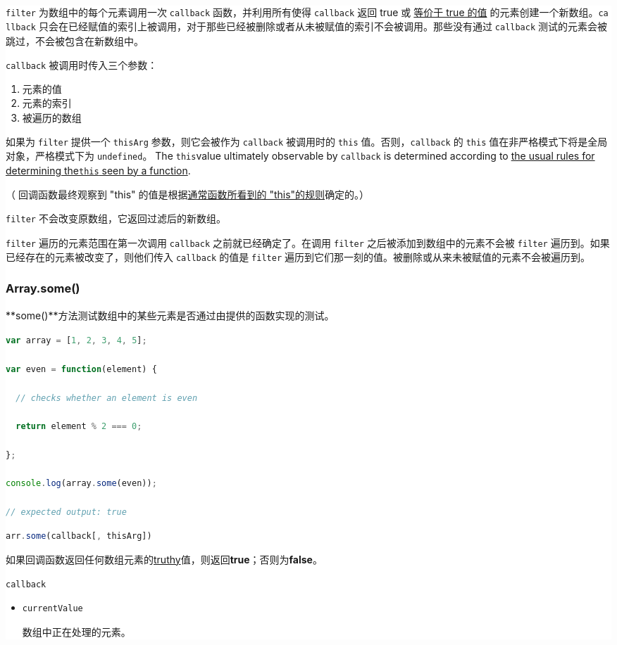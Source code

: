 `filter` 为数组中的每个元素调用一次 `callback` 函数，并利用所有使得 `callback` 返回 true 或 [等价于 true 的值](https://developer.mozilla.org/en-US/docs/Glossary/Truthy) 的元素创建一个新数组。`callback` 只会在已经赋值的索引上被调用，对于那些已经被删除或者从未被赋值的索引不会被调用。那些没有通过 `callback` 测试的元素会被跳过，不会被包含在新数组中。

`callback` 被调用时传入三个参数：

1. 元素的值
2. 元素的索引
3. 被遍历的数组

如果为 `filter` 提供一个 `thisArg` 参数，则它会被作为 `callback` 被调用时的 `this` 值。否则，`callback` 的 `this` 值在非严格模式下将是全局对象，严格模式下为 `undefined`。
The `this`value ultimately observable by `callback` is determined according to [the usual rules for determining the`this` seen by a function](https://developer.mozilla.org/en-US/docs/Web/JavaScript/Reference/Operators/this).

（ 回调函数最终观察到 "this" 的值是根据[通常函数所看到的 "this"的规则](https://developer.mozilla.org/zh-CN/docs/Web/JavaScript/Reference/Operators/this)确定的。）

`filter` 不会改变原数组，它返回过滤后的新数组。

`filter` 遍历的元素范围在第一次调用 `callback` 之前就已经确定了。在调用 `filter` 之后被添加到数组中的元素不会被 `filter` 遍历到。如果已经存在的元素被改变了，则他们传入 `callback` 的值是 `filter` 遍历到它们那一刻的值。被删除或从来未被赋值的元素不会被遍历到。

### Array.some()

**some()**方法测试数组中的某些元素是否通过由提供的函数实现的测试。

```javascript
var array = [1, 2, 3, 4, 5];

var even = function(element) {

  // checks whether an element is even

  return element % 2 === 0;

};

console.log(array.some(even));

// expected output: true

```

```javascript
arr.some(callback[, thisArg])
```

如果回调函数返回任何数组元素的[truthy](https://developer.mozilla.org/en-US/docs/Glossary/truthy)值，则返回**true**；否则为**false**。

`callback`

- `currentValue`

  数组中正在处理的元素。
